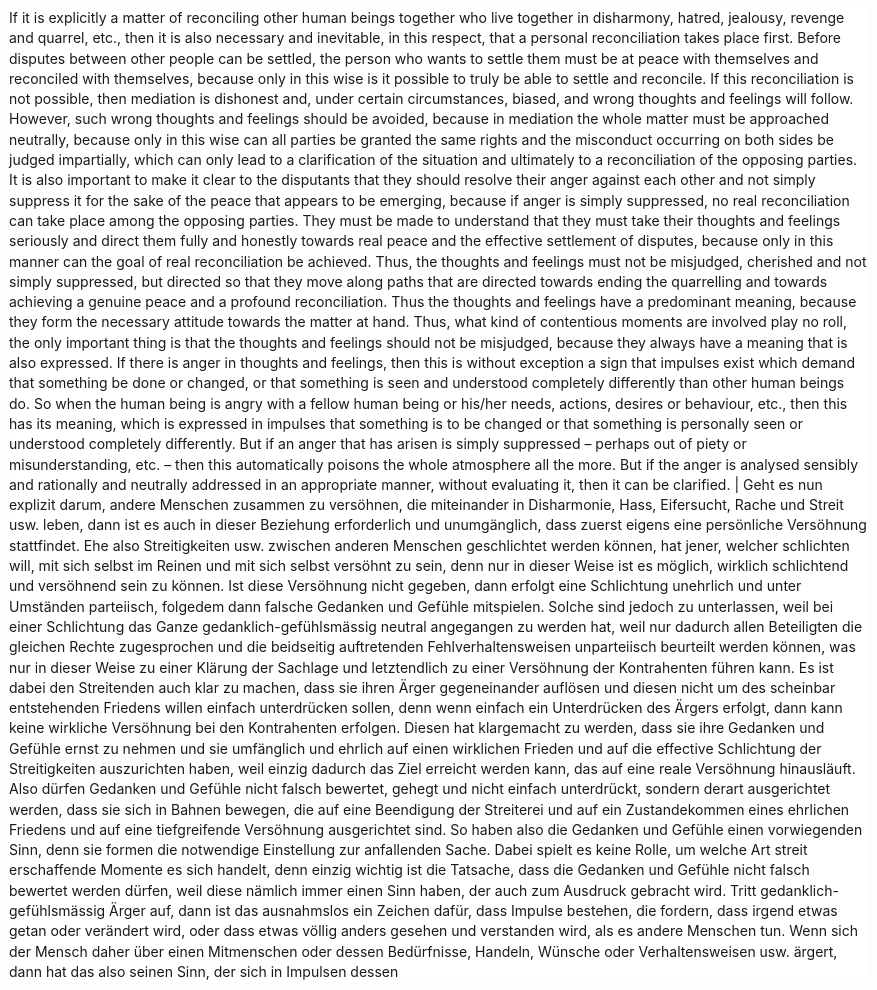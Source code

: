 If it is explicitly a matter of reconciling other human beings together who live together in disharmony, hatred, jealousy, revenge and quarrel, etc., then it is also necessary and inevitable, in this respect, that a personal reconciliation takes place first. Before disputes between other people can be settled, the person who wants to settle them must be at peace with themselves and reconciled with themselves, because only in this wise is it possible to truly be able to settle and reconcile. If this reconciliation is not possible, then mediation is dishonest and, under certain circumstances, biased, and wrong thoughts and feelings will follow. However, such wrong thoughts and feelings should be avoided, because in mediation the whole matter must be approached neutrally, because only in this wise can all parties be granted the same rights and the misconduct occurring on both sides be judged impartially, which can only lead to a clarification of the situation and ultimately to a reconciliation of the opposing parties. It is also important to make it clear to the disputants that they should resolve their anger against each other and not simply suppress it for the sake of the peace that appears to be emerging, because if anger is simply suppressed, no real reconciliation can take place among the opposing parties. They must be made to understand that they must take their thoughts and feelings seriously and direct them fully and honestly towards real peace and the effective settlement of disputes, because only in this manner can the goal of real reconciliation be achieved. Thus, the thoughts and feelings must not be misjudged, cherished and not simply suppressed, but directed so that they move along paths that are directed towards ending the quarrelling and towards achieving a genuine peace and a profound reconciliation. Thus the thoughts and feelings have a predominant meaning, because they form the necessary attitude towards the matter at hand. Thus, what kind of contentious moments are involved play no roll, the only important thing is that the thoughts and feelings should not be misjudged, because they always have a meaning that is also expressed. If there is anger in thoughts and feelings, then this is without exception a sign that impulses exist which demand that something be done or changed, or that something is seen and understood completely differently than other human beings do. So when the human being is angry with a fellow human being or his/her needs, actions, desires or behaviour, etc., then this has its meaning, which is expressed in impulses that something is to be changed or that something is personally seen or understood completely differently. But if an anger that has arisen is simply suppressed – perhaps out of piety or misunderstanding, etc. – then this automatically poisons the whole atmosphere all the more. But if the anger is analysed sensibly and rationally and neutrally addressed in an appropriate manner, without evaluating it, then it can be clarified.  | Geht es nun explizit darum, andere Menschen zusammen zu versöhnen, die miteinander in Disharmonie, Hass, Eifersucht, Rache und Streit usw. leben, dann ist es auch in dieser Beziehung erforderlich und unumgänglich, dass zuerst eigens eine persönliche Versöhnung stattfindet. Ehe also Streitigkeiten usw. zwischen anderen Menschen geschlichtet werden können, hat jener, welcher schlichten will, mit sich selbst im Reinen und mit sich selbst versöhnt zu sein, denn nur in dieser Weise ist es möglich, wirklich schlichtend und versöhnend sein zu können. Ist diese Versöhnung nicht gegeben, dann erfolgt eine Schlichtung unehrlich und unter Umständen parteiisch, folgedem dann falsche Gedanken und Gefühle mitspielen. Solche sind jedoch zu unterlassen, weil bei einer Schlichtung das Ganze gedanklich-gefühlsmässig neutral angegangen zu werden hat, weil nur dadurch allen Beteiligten die gleichen Rechte zugesprochen und die beidseitig auftretenden Fehlverhaltensweisen unparteiisch beurteilt werden können, was nur in dieser Weise zu einer Klärung der Sachlage und letztendlich zu einer Versöhnung der Kontrahenten führen kann. Es ist dabei den Streitenden auch klar zu machen, dass sie ihren Ärger gegeneinander auflösen und diesen nicht um des scheinbar entstehenden Friedens willen einfach unterdrücken sollen, denn wenn einfach ein Unterdrücken des Ärgers erfolgt, dann kann keine wirkliche Versöhnung bei den Kontrahenten erfolgen. Diesen hat klargemacht zu werden, dass sie ihre Gedanken und Gefühle ernst zu nehmen und sie umfänglich und ehrlich auf einen wirklichen Frieden und auf die effective Schlichtung der Streitigkeiten auszurichten haben, weil einzig dadurch das Ziel erreicht werden kann, das auf eine reale Versöhnung hinausläuft. Also dürfen Gedanken und Gefühle nicht falsch bewertet, gehegt und nicht einfach unterdrückt, sondern derart ausgerichtet werden, dass sie sich in Bahnen bewegen, die auf eine Beendigung der Streiterei und auf ein Zustandekommen eines ehrlichen Friedens und auf eine tiefgreifende Versöhnung ausgerichtet sind. So haben also die Gedanken und Gefühle einen vorwiegenden Sinn, denn sie formen die notwendige Einstellung zur anfallenden Sache. Dabei spielt es keine Rolle, um welche Art streit erschaffende Momente es sich handelt, denn einzig wichtig ist die Tatsache, dass die Gedanken und Gefühle nicht falsch bewertet werden dürfen, weil diese nämlich immer einen Sinn haben, der auch zum Ausdruck gebracht wird. Tritt gedanklich-gefühlsmässig Ärger auf, dann ist das ausnahmslos ein Zeichen dafür, dass Impulse bestehen, die fordern, dass irgend etwas getan oder verändert wird, oder dass etwas völlig anders gesehen und verstanden wird, als es andere Menschen tun. Wenn sich der Mensch daher über einen Mitmenschen oder dessen Bedürfnisse, Handeln, Wünsche oder Verhaltensweisen usw. ärgert, dann hat das also seinen Sinn, der sich in Impulsen dessen
